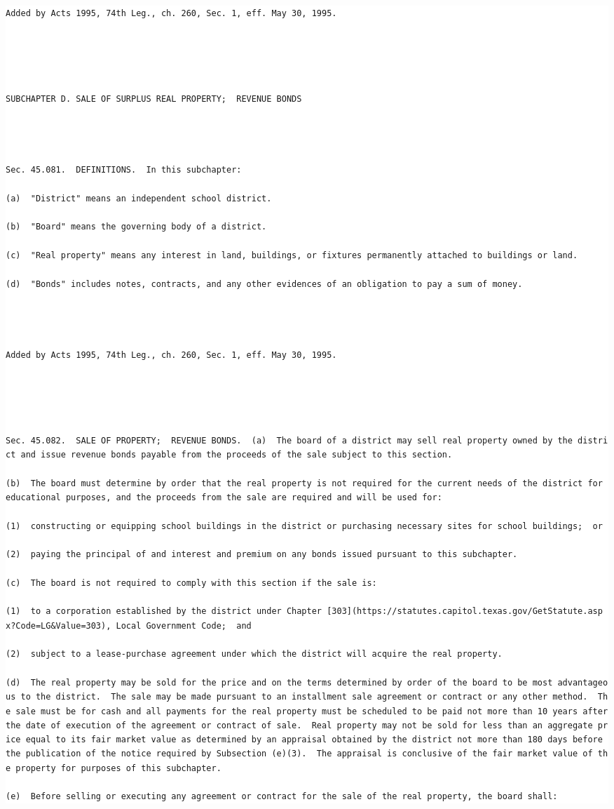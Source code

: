     
    
    
    Added by Acts 1995, 74th Leg., ch. 260, Sec. 1, eff. May 30, 1995.
    
    
    
    
    
    SUBCHAPTER D. SALE OF SURPLUS REAL PROPERTY;  REVENUE BONDS
    
      
    
    
    Sec. 45.081.  DEFINITIONS.  In this subchapter:
    
    (a)  "District" means an independent school district.
    
    (b)  "Board" means the governing body of a district.
    
    (c)  "Real property" means any interest in land, buildings, or fixtures permanently attached to buildings or land.
    
    (d)  "Bonds" includes notes, contracts, and any other evidences of an obligation to pay a sum of money.
    
    
    
    
    Added by Acts 1995, 74th Leg., ch. 260, Sec. 1, eff. May 30, 1995.
    
    
    
    
    
    Sec. 45.082.  SALE OF PROPERTY;  REVENUE BONDS.  (a)  The board of a district may sell real property owned by the district and issue revenue bonds payable from the proceeds of the sale subject to this section.
    
    (b)  The board must determine by order that the real property is not required for the current needs of the district for educational purposes, and the proceeds from the sale are required and will be used for:
    
    (1)  constructing or equipping school buildings in the district or purchasing necessary sites for school buildings;  or
    
    (2)  paying the principal of and interest and premium on any bonds issued pursuant to this subchapter.
    
    (c)  The board is not required to comply with this section if the sale is:
    
    (1)  to a corporation established by the district under Chapter [303](https://statutes.capitol.texas.gov/GetStatute.aspx?Code=LG&Value=303), Local Government Code;  and
    
    (2)  subject to a lease-purchase agreement under which the district will acquire the real property.
    
    (d)  The real property may be sold for the price and on the terms determined by order of the board to be most advantageous to the district.  The sale may be made pursuant to an installment sale agreement or contract or any other method.  The sale must be for cash and all payments for the real property must be scheduled to be paid not more than 10 years after the date of execution of the agreement or contract of sale.  Real property may not be sold for less than an aggregate price equal to its fair market value as determined by an appraisal obtained by the district not more than 180 days before the publication of the notice required by Subsection (e)(3).  The appraisal is conclusive of the fair market value of the property for purposes of this subchapter.
    
    (e)  Before selling or executing any agreement or contract for the sale of the real property, the board shall:
    